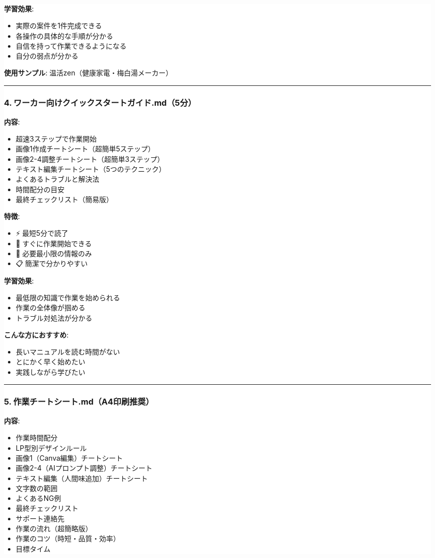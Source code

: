 **学習効果**:
- 実際の案件を1件完成できる
- 各操作の具体的な手順が分かる
- 自信を持って作業できるようになる
- 自分の弱点が分かる

**使用サンプル**: 温活zen（健康家電・梅白湯メーカー）

---

### 4. ワーカー向けクイックスタートガイド.md（5分）

**内容**:
- 超速3ステップで作業開始
- 画像1作成チートシート（超簡単5ステップ）
- 画像2-4調整チートシート（超簡単3ステップ）
- テキスト編集チートシート（5つのテクニック）
- よくあるトラブルと解決法
- 時間配分の目安
- 最終チェックリスト（簡易版）

**特徴**:
- ⚡ 最短5分で読了
- 🚀 すぐに作業開始できる
- 🎯 必要最小限の情報のみ
- 📋 簡潔で分かりやすい

**学習効果**:
- 最低限の知識で作業を始められる
- 作業の全体像が掴める
- トラブル対処法が分かる

**こんな方におすすめ**:
- 長いマニュアルを読む時間がない
- とにかく早く始めたい
- 実践しながら学びたい

---

### 5. 作業チートシート.md（A4印刷推奨）

**内容**:
- 作業時間配分
- LP型別デザインルール
- 画像1（Canva編集）チートシート
- 画像2-4（AIプロンプト調整）チートシート
- テキスト編集（人間味追加）チートシート
- 文字数の範囲
- よくあるNG例
- 最終チェックリスト
- サポート連絡先
- 作業の流れ（超簡略版）
- 作業のコツ（時短・品質・効率）
- 目標タイム
